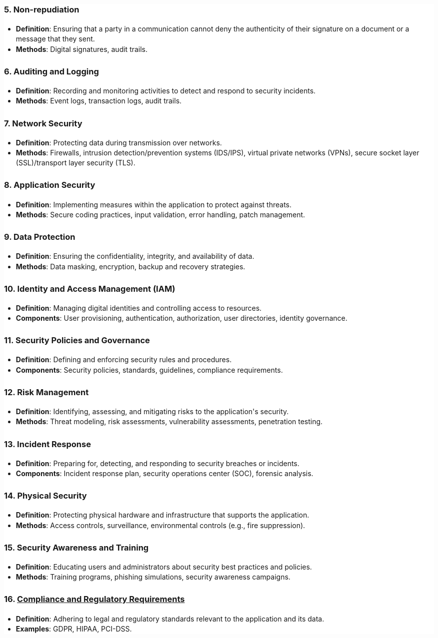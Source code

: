 ### 5. **Non-repudiation**
- **Definition**: Ensuring that a party in a communication cannot deny the authenticity of their signature on a document or a message that they sent.
- **Methods**: Digital signatures, audit trails.

### 6. **Auditing and Logging**
- **Definition**: Recording and monitoring activities to detect and respond to security incidents.
- **Methods**: Event logs, transaction logs, audit trails.

### 7. **Network Security**
- **Definition**: Protecting data during transmission over networks.
- **Methods**: Firewalls, intrusion detection/prevention systems (IDS/IPS), virtual private networks (VPNs), secure socket layer (SSL)/transport layer security (TLS).

### 8. **Application Security**
- **Definition**: Implementing measures within the application to protect against threats.
- **Methods**: Secure coding practices, input validation, error handling, patch management.

### 9. **Data Protection**
- **Definition**: Ensuring the confidentiality, integrity, and availability of data.
- **Methods**: Data masking, encryption, backup and recovery strategies.

### 10. **Identity and Access Management (IAM)**
- **Definition**: Managing digital identities and controlling access to resources.
- **Components**: User provisioning, authentication, authorization, user directories, identity governance.

### 11. **Security Policies and Governance**
- **Definition**: Defining and enforcing security rules and procedures.
- **Components**: Security policies, standards, guidelines, compliance requirements.

### 12. **Risk Management**
- **Definition**: Identifying, assessing, and mitigating risks to the application's security.
- **Methods**: Threat modeling, risk assessments, vulnerability assessments, penetration testing.

### 13. **Incident Response**
- **Definition**: Preparing for, detecting, and responding to security breaches or incidents.
- **Components**: Incident response plan, security operations center (SOC), forensic analysis.

### 14. **Physical Security**
- **Definition**: Protecting physical hardware and infrastructure that supports the application.
- **Methods**: Access controls, surveillance, environmental controls (e.g., fire suppression).

### 15. **Security Awareness and Training**
- **Definition**: Educating users and administrators about security best practices and policies.
- **Methods**: Training programs, phishing simulations, security awareness campaigns.

### 16. **[Compliance and Regulatory Requirements](#can-you-share-popular-compliance-and-regulatory-requirements-around-various-industries)**
- **Definition**: Adhering to legal and regulatory standards relevant to the application and its data.
- **Examples**: GDPR, HIPAA, PCI-DSS.
